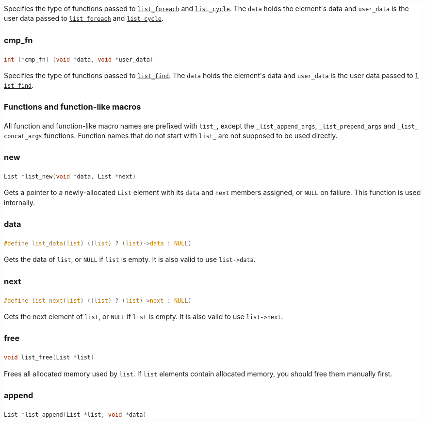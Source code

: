 Specifies the type of functions passed to [`list_foreach`](#foreach) and [`list_cycle`](#cycle). The `data` holds the element's data and `user_data` is the user data passed to [`list_foreach`](#foreach) and [`list_cycle`](#cycle).

### cmp_fn

```c
int (*cmp_fn) (void *data, void *user_data)
```

Specifies the type of functions passed to [`list_find`](#find). The `data` holds the element's data and `user_data` is the user data passed to [`list_find`](#find).

### Functions and function-like macros

All function and function-like macro names are prefixed with `list_`, except the `_list_append_args`, `_list_prepend_args` and `_list_concat_args` functions. Function names that do not start with `list_` are not supposed to be used directly.

### new

```c
List *list_new(void *data, List *next)
```

Gets a pointer to a newly-allocated `List` element with its `data` and `next` members assigned, or `NULL` on failure. This function is used internally.

### data

```c
#define list_data(list) ((list) ? (list)->data : NULL)
```

Gets the data of `list`, or `NULL` if `list` is empty. It is also valid to use `list->data`.

### next

```c
#define list_next(list) ((list) ? (list)->next : NULL)
```

Gets the next element of `list`, or `NULL` if `list` is empty. It is also valid to use `list->next`.

### free

```c
void list_free(List *list)
```

Frees all allocated memory used by `list`. If `list` elements contain allocated memory, you should free them manually first.

### append

```c
List *list_append(List *list, void *data)
```

